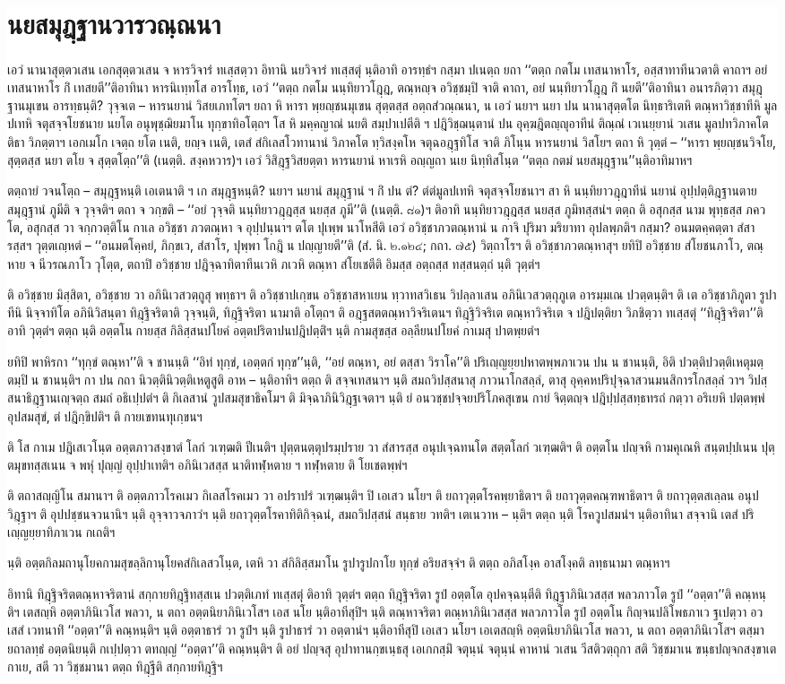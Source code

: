 <h1>นยสมุฎฺฐานวารวณฺณนา</h1>
<p> เอวํ นานาสุตฺตวเสน เอกสุตฺตวเสน จ หารวิจารํ ทเสฺสตฺวา อิทานิ นยวิจารํ ทเสฺสตุํ นฺติอาทิ อารทฺธํฯ กสฺมา ปเนตฺถ ยถา ‘‘ตตฺถ กตโม เทสนาหาโร, อสฺสาทาทีนวตาติ คาถาฯ อยํ เทสนาหาโร กิํ เทสยตี’’ติอาทินา หารนิเทฺทโส อารโทฺธ, เอวํ ‘‘ตตฺถ กตโม นนฺทิยาวโฎฺฎ, ตณฺหญฺจ อวิชฺชมฺปิ จาติ คาถา, อยํ นนฺทิยาวโฎฺฎ กิํ นยตี’’ติอาทินา อนารภิตฺวา สมุฎฺฐานมุเขน อารทฺธนฺติ? วุจฺจเต – หารนยานํ วิสยเภทโตฯ ยถา หิ หารา พฺยญฺชนมุเขน สุตฺตสฺส อตฺถสํวณฺณนา, น เอวํ นยาฯ นยา ปน นานาสุตฺตโต นิทฺธาริเตหิ ตณฺหาวิชฺชาทีหิ มูลปเทหิ จตุสจฺจโยชนาย นยโต อนุพุชฺฌิยมาโน ทุกฺขาทิอโตฺถฯ โส หิ มคฺคญาณํ นยติ สมฺปาเปตีติ ฯ ปฎิวิชฺฌนฺตานํ ปน อุคฺฆฎิตญฺญุอาทีนํ ติณฺณํ เวเนยฺยานํ วเสน มูลปทวิภาคโต ติธา วิภตฺตาฯ เอกเมโก เจตฺถ ยโต เนติ, ยญฺจ เนติ, เตสํ สํกิเลสโวทานานํ วิภาคโต ทฺวิสงฺคโห จตุฉอฎฺฐทิโส จาติ ภิโนฺน หารนยานํ วิสโยฯ ตถา หิ วุตฺตํ – ‘‘หารา พฺยญฺชนวิจโย, สุตฺตสฺส นยา ตโย จ สุตฺตโตฺถ’’ติ (เนตฺติ. สงฺคหวาร)ฯ เอวํ วิสิฎฺฐวิสยตฺตา หารนยานํ หาเรหิ อญฺญถา นเย นิทฺทิสโนฺต ‘‘ตตฺถ กตมํ นยสมุฎฺฐาน’’นฺติอาทิมาหฯ</p>


<p>ตตฺถายํ   วจนโตฺถ – สมุฎฺฐหนฺติ เอเตนาติ ฯ เก สมุฎฺฐหนฺติ? นยาฯ นยานํ สมุฎฺฐานํ ฯ กิํ ปน ตํ? ตํตํมูลปเทหิ จตุสจฺจโยชนาฯ สา หิ นนฺทิยาวฎฺฎาทีนํ นยานํ อุปฺปตฺติฎฺฐานตาย สมุฎฺฐานํ ภูมีติ จ วุจฺจติฯ ตถา จ วกฺขติ – ‘‘อยํ วุจฺจติ นนฺทิยาวฎฺฎสฺส นยสฺส ภูมี’’ติ (เนตฺติ. ๘๑)ฯ ติอาทิ นนฺทิยาวฎฺฎสฺส นยสฺส ภูมิทสฺสนํฯ ตตฺถ ติ อสุกสฺส นาม พุทฺธสฺส ภควโต, อสุกสฺส วา จกฺกวตฺติโน กาเล อวิชฺชา ภวตณฺหา จ อุปฺปนฺนาฯ ตโต ปุเพฺพ นาโหสีติ เอวํ อวิชฺชาภวตณฺหานํ น กาจิ ปุริมา มริยาทา อุปลพฺภติฯ กสฺมา? อนมตคฺคตฺตา สํสารสฺสฯ วุตฺตเญฺหตํ – ‘‘อนมตโคฺคยํ, ภิกฺขเว, สํสาโร, ปุพฺพา โกฎิ น ปญฺญายตี’’ติ (สํ. นิ. ๒.๑๒๔; กถา. ๗๕) วิตฺถาโรฯ ติ อวิชฺชาภวตณฺหาสุฯ ยทิปิ อวิชฺชาย สํโยชนภาโว, ตณฺหาย จ นีวรณภาโว  วุโตฺต, ตถาปิ อวิชฺชาย ปฎิจฺฉาทิตาทีนเวหิ ภเวหิ ตณฺหา สํโยเชตีติ อิมสฺส อตฺถสฺส ทสฺสนตฺถํ นฺติ วุตฺตํฯ</p>


<p>ติ อวิชฺชาย มิสฺสิตา, อวิชฺชาย วา อภินิเวสวตฺถูสุ พทฺธาฯ ติ อวิชฺชาปเกฺขน อวิชฺชาสหาเยน ทฺวาทสวิเธน วิปลฺลาเสน อภินิเวสวตฺถุภูเต อารมฺมเณ ปวตฺตนฺติฯ ติ เต อวิชฺชาภิภูตา รูปาทีนิ นิจฺจาทิโต อภินิวิสนฺตา ทิฎฺฐิจริตาติ วุจฺจนฺติ, ทิฎฺฐิจริตา นามาติ อโตฺถฯ ติ อฎฺฐสตตณฺหาวิจริเตนฯ ทิฎฺฐิวิจริเต ตณฺหาวิจริเต จ ปฎิปตฺติยา วิภชิตฺวา ทเสฺสตุํ ‘‘ทิฎฺฐิจริตา’’ติอาทิ วุตฺตํฯ ตตฺถ นฺติ อตฺตโน กายสฺส กิลิสฺสนปโยคํ อตฺตปริตาปนปฎิปตฺติํฯ นฺติ กามสุขสฺส อลฺลียนปโยคํ กาเมสุ ปาตพฺยตํฯ</p>


<p>ยทิปิ พาหิรกา ‘‘ทุกฺขํ ตณฺหา’’ติ จ ชานนฺติ ‘‘อิทํ ทุกฺขํ, เอตฺตกํ ทุกฺข’’นฺติ, ‘‘อยํ ตณฺหา, อยํ ตสฺสา วิราโค’’ติ ปริเญฺญยฺยปหาตพฺพภาเวน ปน น ชานนฺติ, อิติ ปวตฺติปวตฺติเหตุมตฺตมฺปิ น ชานนฺติฯ กา ปน กถา นิวตฺตินิวตฺติเหตูสูติ อาห – นฺติอาทิฯ ตตฺถ  ติ สจฺจเทสนาฯ นฺติ สมถวิปสฺสนาสุ ภาวนาโกสลฺลํ, ตาสุ อุคฺคหปริปุจฺฉาสวนมนสิการโกสลฺลํ วาฯ วิปสฺสนาธิฎฺฐานเญฺจตฺถ สมถํ อธิเปฺปตํฯ ติ  กิเลสานํ วูปสมสุขาธิคโมฯ ติ มิจฺฉาภินิวิฎฺฐเจตาฯ นฺติ ยํ อนวชฺชปจฺจยปริโภคสุเขน กายํ จิตฺตญฺจ ปฎิปฺปสฺสทฺธทรถํ กตฺวา อริเยหิ ปตฺตพฺพํ อุปสมสุขํ, ตํ ปฎิกฺขิปติฯ ติ กายเขทนทุเกฺขนฯ</p>


<p>ติ โส กาเม ปฎิเสเวโนฺต อตฺตภาวสงฺขาตํ โลกํ วเฑฺฒติ ปีเนติฯ ปุตฺตนตฺตุปรมฺปราย วา สํสารสฺส อนุปเจฺฉทนโต สตฺตโลกํ วเฑฺฒติฯ ติ อตฺตโน ปญฺจหิ กามคุเณหิ สนฺตปฺปเนน ปุตฺตมุขทสฺสเนน จ พหุํ ปุญฺญํ อุปฺปาเทติฯ อภินิเวสสฺส นาติทฬฺหตาย ฯ ทฬฺหตาย ติ โยเชตพฺพํฯ</p>


<p>ติ ตถาสญฺญิโน สมานาฯ ติ อตฺตภาวโรคเมว กิเลสโรคเมว วา อปราปรํ วเฑฺฒนฺติฯ ปิ เอเสว นโยฯ ติ ยถาวุตฺตโรคพฺยาธิตาฯ ติ ยถาวุตฺตคณฺฑพาธิตาฯ ติ ยถาวุตฺตสเลฺลน อนุปวิฎฺฐาฯ ติ อุปปชฺชนจวนานิฯ นฺติ อุจฺจาวจภาวํฯ นฺติ ยถาวุตฺตโรคาทิติกิจฺฉนํ, สมถวิปสฺสนํ สนฺธาย วทติฯ เตเนวาห – นฺติฯ ตตฺถ นฺติ โรควูปสมนํฯ นฺติอาทินา สจฺจานิ เตสํ ปริเญฺญยฺยาทิภาเวน กเถติฯ</p>


<p>นฺติ อตฺตกิลมถานุโยคกามสุขลฺลิกานุโยคสํกิเลสวโนฺต, เตหิ วา สํกิลิสฺสมาโน รูปารูปกาโย ทุกฺขํ อริยสจฺจํฯ ติ ตตฺถ อภิสโงฺค อาสโงฺคติ ลทฺธนามา ตณฺหาฯ</p>


<p> อิทานิ ทิฎฺฐิจริตตณฺหาจริตานํ สกฺกายทิฎฺฐิทสฺสเน ปวตฺติเภทํ ทเสฺสตุํ ติอาทิ วุตฺตํฯ ตตฺถ ทิฎฺฐิจริตา รูปํ อตฺตโต อุปคจฺฉนฺตีติ   ทิฎฺฐาภินิเวสสฺส พลวภาวโต รูปํ ‘‘อตฺตา’’ติ คณฺหนฺติฯ เตสญฺหิ อตฺตาภินิเวโส พลวา, น ตถา อตฺตนิยาภินิเวโสฯ เอส นโย นฺติอาทีสุปิฯ นฺติ ตณฺหาจริตา ตณฺหาภินิเวสสฺส พลวภาวโต รูปํ อตฺตโน กิญฺจนปลิโพธภาเว ฐเปตฺวา อวเสสํ เวทนาทิํ ‘‘อตฺตา’’ติ คณฺหนฺติฯ นฺติ อตฺตาธารํ วา รูปํฯ   นฺติ รูปาธารํ วา อตฺตานํฯ นฺติอาทีสุปิ เอเสว นโยฯ เอเตสญฺหิ อตฺตนิยาภินิเวโส พลวา, น ตถา อตฺตาภินิเวโสฯ ตสฺมา ยถาลทฺธํ อตฺตนิยนฺติ กเปฺปตฺวา ตทญฺญํ ‘‘อตฺตา’’ติ คณฺหนฺติฯ ติ อยํ ปญฺจสุ อุปาทานกฺขเนฺธสุ เอเกกสฺมิํ จตุนฺนํ จตุนฺนํ คาหานํ วเสน วีสติวตฺถุกา สติ วิชฺชมาเน ขนฺธปญฺจกสงฺขาเต กาเย, สตี วา วิชฺชมานา ตตฺถ ทิฎฺฐีติ สกฺกายทิฎฺฐิฯ</p>
